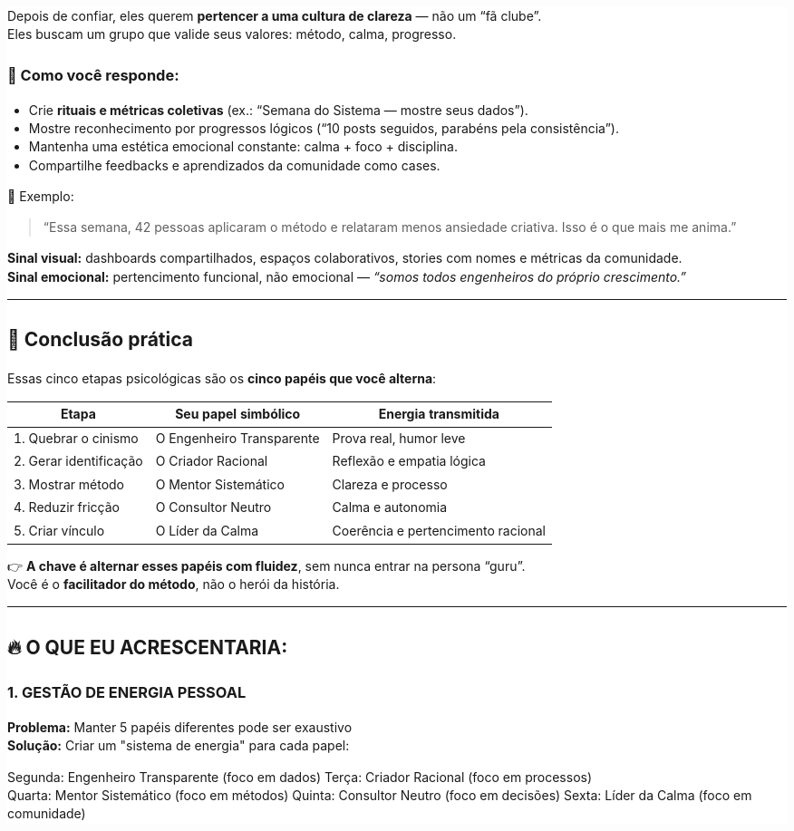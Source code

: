 Depois de confiar, eles querem **pertencer a uma cultura de clareza** — não um “fã clube”.  
Eles buscam um grupo que valide seus valores: método, calma, progresso.

### 🧭 Como você responde:

- Crie **rituais e métricas coletivas** (ex.: “Semana do Sistema — mostre seus dados”).
- Mostre reconhecimento por progressos lógicos (“10 posts seguidos, parabéns pela consistência”).
- Mantenha uma estética emocional constante: calma + foco + disciplina.
- Compartilhe feedbacks e aprendizados da comunidade como cases.

📣 Exemplo:

> “Essa semana, 42 pessoas aplicaram o método e relataram menos ansiedade criativa. Isso é o que mais me anima.”

**Sinal visual:** dashboards compartilhados, espaços colaborativos, stories com nomes e métricas da comunidade.  
**Sinal emocional:** pertencimento funcional, não emocional — _“somos todos engenheiros do próprio crescimento.”_

---

## 🧩 Conclusão prática

Essas cinco etapas psicológicas são os **cinco papéis que você alterna**:

|Etapa|Seu papel simbólico|Energia transmitida|
|---|---|---|
|1. Quebrar o cinismo|O Engenheiro Transparente|Prova real, humor leve|
|2. Gerar identificação|O Criador Racional|Reflexão e empatia lógica|
|3. Mostrar método|O Mentor Sistemático|Clareza e processo|
|4. Reduzir fricção|O Consultor Neutro|Calma e autonomia|
|5. Criar vínculo|O Líder da Calma|Coerência e pertencimento racional|

👉 **A chave é alternar esses papéis com fluidez**, sem nunca entrar na persona “guru”.  
Você é o **facilitador do método**, não o herói da história.

---
## 🔥 **O QUE EU ACRESCENTARIA:**

### **1. GESTÃO DE ENERGIA PESSOAL**

**Problema:** Manter 5 papéis diferentes pode ser exaustivo  
**Solução:** Criar um "sistema de energia" para cada papel:

Segunda: Engenheiro Transparente (foco em dados)
Terça: Criador Racional (foco em processos)  
Quarta: Mentor Sistemático (foco em métodos)
Quinta: Consultor Neutro (foco em decisões)
Sexta: Líder da Calma (foco em comunidade)

